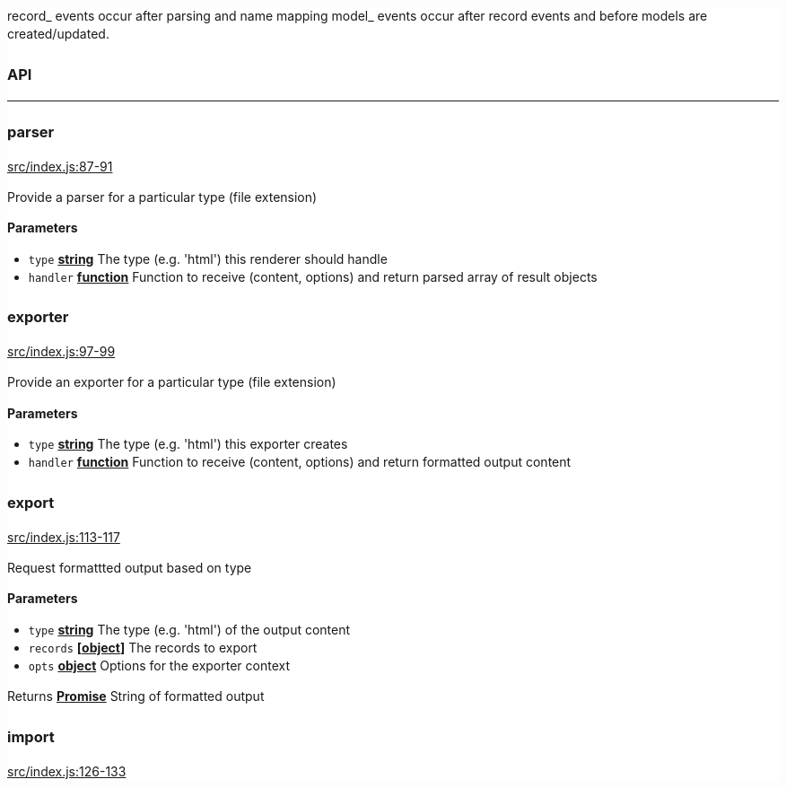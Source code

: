 record_ events occur after parsing and name mapping
model_ events occur after record events and before models are created/updated.

### API

* * *

### parser

[src/index.js:87-91](https://github.com/nxus/data-loader/blob/7d771d40971ea335a32ebb2eca77f183b4c7a69f/src/index.js#L87-L91 "Source code on GitHub")

Provide a parser for a particular type (file extension)

**Parameters**

-   `type` **[string](https://developer.mozilla.org/en-US/docs/Web/JavaScript/Reference/Global_Objects/String)** The type (e.g. 'html') this renderer should handle
-   `handler` **[function](https://developer.mozilla.org/en-US/docs/Web/JavaScript/Reference/Statements/function)** Function to receive (content, options) and return parsed array of result objects

### exporter

[src/index.js:97-99](https://github.com/nxus/data-loader/blob/7d771d40971ea335a32ebb2eca77f183b4c7a69f/src/index.js#L97-L99 "Source code on GitHub")

Provide an exporter for a particular type (file extension)

**Parameters**

-   `type` **[string](https://developer.mozilla.org/en-US/docs/Web/JavaScript/Reference/Global_Objects/String)** The type (e.g. 'html') this exporter creates
-   `handler` **[function](https://developer.mozilla.org/en-US/docs/Web/JavaScript/Reference/Statements/function)** Function to receive (content, options) and return formatted output content

### export

[src/index.js:113-117](https://github.com/nxus/data-loader/blob/7d771d40971ea335a32ebb2eca77f183b4c7a69f/src/index.js#L113-L117 "Source code on GitHub")

Request formattted output based on type

**Parameters**

-   `type` **[string](https://developer.mozilla.org/en-US/docs/Web/JavaScript/Reference/Global_Objects/String)** The type (e.g. 'html') of the output content
-   `records` **\[[object](https://developer.mozilla.org/en-US/docs/Web/JavaScript/Reference/Global_Objects/Object)]** The records to export
-   `opts` **[object](https://developer.mozilla.org/en-US/docs/Web/JavaScript/Reference/Global_Objects/Object)** Options for the exporter context

Returns **[Promise](https://developer.mozilla.org/en-US/docs/Web/JavaScript/Reference/Global_Objects/Promise)** String of formatted output

### import

[src/index.js:126-133](https://github.com/nxus/data-loader/blob/7d771d40971ea335a32ebb2eca77f183b4c7a69f/src/index.js#L126-L133 "Source code on GitHub")
